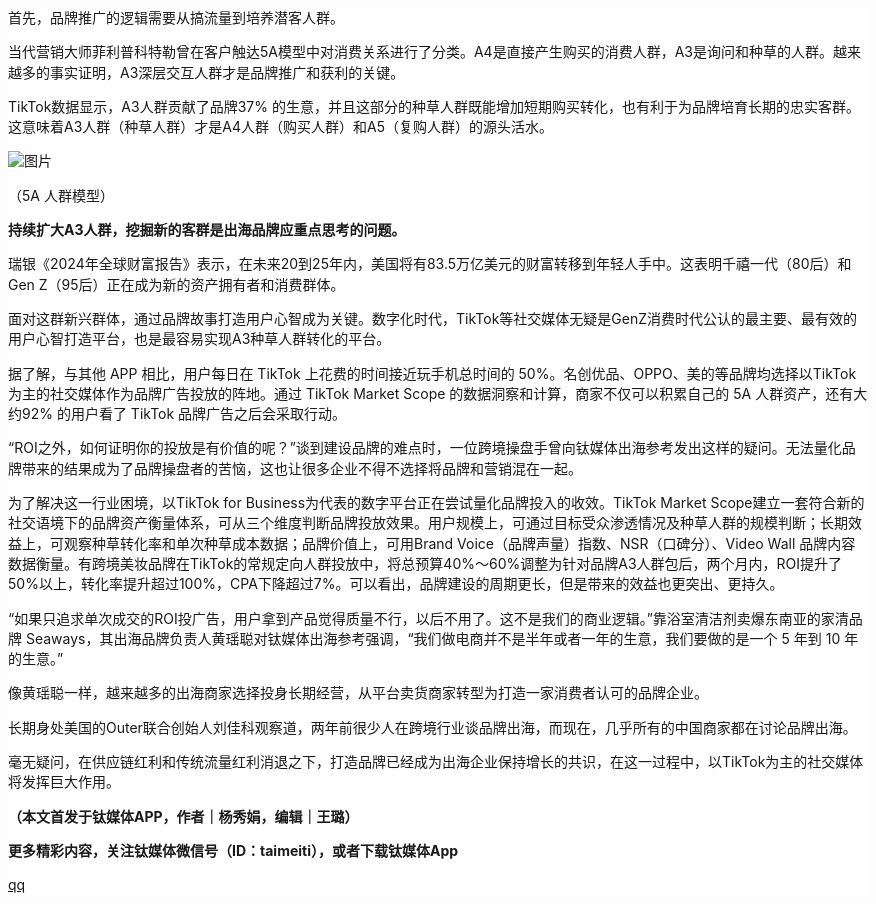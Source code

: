 首先，品牌推广的逻辑需要从搞流量到培养潜客人群。

当代营销大师菲利普科特勒曾在客户触达5A模型中对消费关系进行了分类。A4是直接产生购买的消费人群，A3是询问和种草的人群。越来越多的事实证明，A3深层交互人群才是品牌推广和获利的关键。

TikTok数据显示，A3人群贡献了品牌37% 的生意，并且这部分的种草人群既能增加短期购买转化，也有利于为品牌培育长期的忠实客群。这意味着A3人群（种草人群）才是A4人群（购买人群）和A5（复购人群）的源头活水。

![图片](https://inews.gtimg.com/om_bt/OnhJwNqfELM-sVKdlhP0m466myCQe73l8q7jfORxuFMacAA/641)

（5A 人群模型）

**持续扩大A3人群，挖掘新的客群是出海品牌应重点思考的问题。**

瑞银《2024年全球财富报告》表示，在未来20到25年内，美国将有83.5万亿美元的财富转移到年轻人手中。这表明千禧一代（80后）和Gen Z（95后）正在成为新的资产拥有者和消费群体。

面对这群新兴群体，通过品牌故事打造用户心智成为关键。数字化时代，TikTok等社交媒体无疑是GenZ消费时代公认的最主要、最有效的用户心智打造平台，也是最容易实现A3种草人群转化的平台。

据了解，与其他 APP 相比，用户每日在 TikTok 上花费的时间接近玩手机总时间的 50%。名创优品、OPPO、美的等品牌均选择以TikTok为主的社交媒体作为品牌广告投放的阵地。通过 TikTok Market Scope 的数据洞察和计算，商家不仅可以积累自己的 5A 人群资产，还有大约92% 的用户看了 TikTok 品牌广告之后会采取行动。

“ROI之外，如何证明你的投放是有价值的呢？”谈到建设品牌的难点时，一位跨境操盘手曾向钛媒体出海参考发出这样的疑问。无法量化品牌带来的结果成为了品牌操盘者的苦恼，这也让很多企业不得不选择将品牌和营销混在一起。

为了解决这一行业困境，以TikTok for Business为代表的数字平台正在尝试量化品牌投入的收效。TikTok Market Scope建立一套符合新的社交语境下的品牌资产衡量体系，可从三个维度判断品牌投放效果。用户规模上，可通过目标受众渗透情况及种草人群的规模判断；长期效益上，可观察种草转化率和单次种草成本数据；品牌价值上，可用Brand Voice（品牌声量）指数、NSR（口碑分）、Video Wall 品牌内容数据衡量。有跨境美妆品牌在TikTok的常规定向人群投放中，将总预算40%～60%调整为针对品牌A3人群包后，两个月内，ROI提升了50%以上，转化率提升超过100%，CPA下降超过7%。可以看出，品牌建设的周期更长，但是带来的效益也更突出、更持久。

“如果只追求单次成交的ROI投广告，用户拿到产品觉得质量不行，以后不用了。这不是我们的商业逻辑。”靠浴室清洁剂卖爆东南亚的家清品牌 Seaways，其出海品牌负责人黄瑶聪对钛媒体出海参考强调，“我们做电商并不是半年或者一年的生意，我们要做的是一个 5 年到 10 年的生意。”

像黄瑶聪一样，越来越多的出海商家选择投身长期经营，从平台卖货商家转型为打造一家消费者认可的品牌企业。

长期身处美国的Outer联合创始人刘佳科观察道，两年前很少人在跨境行业谈品牌出海，而现在，几乎所有的中国商家都在讨论品牌出海。

毫无疑问，在供应链红利和传统流量红利消退之下，打造品牌已经成为出海企业保持增长的共识，在这一过程中，以TikTok为主的社交媒体将发挥巨大作用。

**（本文首发于钛媒体APP，作者｜杨秀娟，编辑｜王璐）**

**更多精彩内容，关注钛媒体微信号（ID：taimeiti），或者下载钛媒体App**

[qq](https://new.qq.com/rain/a/20250211A04OQ700)
